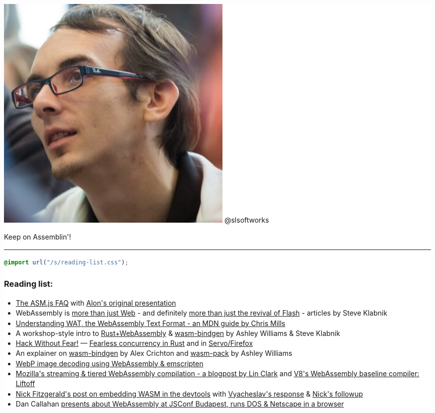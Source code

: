 ![Flaki](/pic/flaki.png)
@slsoftworks
</span>

<div class="message">Keep on Assemblin'!</div>

------------------------------------------------------------
[](.reading-list)

```css
@import url("/s/reading-list.css");
```

### Reading list:
- [The ASM.js FAQ](http://asmjs.org/faq.html) with [Alon's original presentation](https://kripken.github.io/mloc_emscripten_talk/)
- WebAssembly is [more than just Web](https://words.steveklabnik.com/webassembly-is-more-than-just-the-web) - and definitely  [more than just the revival of Flash](https://words.steveklabnik.com/is-webassembly-the-return-of-java-applets-flash) - articles by Steve Klabnik
- [Understanding WAT, the WebAssembly Text Format - an MDN guide by Chris Mills](https://developer.mozilla.org/en-US/docs/WebAssembly/Understanding_the_text_format)
- A workshop-style intro to [Rust+WebAssembly](https://ashleygwilliams.github.io/helloWASM/) & [wasm-bindgen](https://rustwasm.github.io/hello-wasm-bindgen/) by Ashley Williams & Steve Klabnik
- [Hack Without Fear!](https://mnt.io/2017/06/06/rust-hack-without-fear/) — [Fearless concurrency in Rust](https://blog.rust-lang.org/2015/04/10/Fearless-Concurrency.html) and in [Servo/Firefox](https://blog.rust-lang.org/2017/11/14/Fearless-Concurrency-In-Firefox-Quantum.html)
- An explainer on [wasm-bindgen](https://hacks.mozilla.org/2018/04/javascript-to-rust-and-back-again-a-wasm-bindgen-tale/) by Alex Crichton and [wasm-pack](https://hacks.mozilla.org/2018/04/hello-wasm-pack/) by Ashley Williams
- [WebP image decoding using WebAssembly & emscripten](https://developers.google.com/web/updates/2018/03/emscripting-a-c-library)
- [Mozilla's streaming & tiered WebAssembly compilation - a blogpost by Lin Clark](https://hacks.mozilla.org/2018/01/making-webassembly-even-faster-firefoxs-new-streaming-and-tiering-compiler/) and [V8's WebAssembly baseline compiler: Liftoff](https://v8project.blogspot.com/2018/08/liftoff.html)
- [Nick Fitzgerald's post on embedding WASM in the devtools](https://hacks.mozilla.org/2018/01/oxidizing-source-maps-with-rust-and-webassembly/) with [Vyacheslav's response](https://mrale.ph/blog/2018/02/03/maybe-you-dont-need-rust-to-speed-up-your-js.html) & [Nick's followup](http://fitzgeraldnick.com/2018/02/26/speed-without-wizardry.html)
- Dan Callahan [presents about WebAssembly at JSConf Budapest, runs DOS & Netscape in a browser](https://www.youtube.com/watch?v=bac0dGQbUto)
